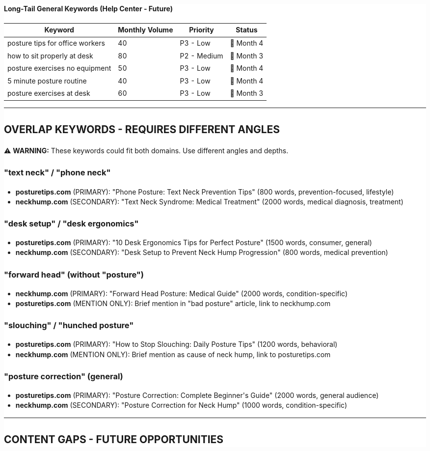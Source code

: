 #### Long-Tail General Keywords (Help Center - Future)
| Keyword | Monthly Volume | Priority | Status |
|---------|---------------|----------|--------|
| posture tips for office workers | 40 | P3 - Low | 📝 Month 4 |
| how to sit properly at desk | 80 | P2 - Medium | 📝 Month 3 |
| posture exercises no equipment | 50 | P3 - Low | 📝 Month 4 |
| 5 minute posture routine | 40 | P3 - Low | 📝 Month 4 |
| posture exercises at desk | 60 | P3 - Low | 📝 Month 3 |

---

## OVERLAP KEYWORDS - REQUIRES DIFFERENT ANGLES

⚠️ **WARNING:** These keywords could fit both domains. Use different angles and depths.

### "text neck" / "phone neck"
- **posturetips.com** (PRIMARY): "Phone Posture: Text Neck Prevention Tips" (800 words, prevention-focused, lifestyle)
- **neckhump.com** (SECONDARY): "Text Neck Syndrome: Medical Treatment" (2000 words, medical diagnosis, treatment)

### "desk setup" / "desk ergonomics"
- **posturetips.com** (PRIMARY): "10 Desk Ergonomics Tips for Perfect Posture" (1500 words, consumer, general)
- **neckhump.com** (SECONDARY): "Desk Setup to Prevent Neck Hump Progression" (800 words, medical prevention)

### "forward head" (without "posture")
- **neckhump.com** (PRIMARY): "Forward Head Posture: Medical Guide" (2000 words, condition-specific)
- **posturetips.com** (MENTION ONLY): Brief mention in "bad posture" article, link to neckhump.com

### "slouching" / "hunched posture"
- **posturetips.com** (PRIMARY): "How to Stop Slouching: Daily Posture Tips" (1200 words, behavioral)
- **neckhump.com** (MENTION ONLY): Brief mention as cause of neck hump, link to posturetips.com

### "posture correction" (general)
- **posturetips.com** (PRIMARY): "Posture Correction: Complete Beginner's Guide" (2000 words, general audience)
- **neckhump.com** (SECONDARY): "Posture Correction for Neck Hump" (1000 words, condition-specific)

---

## CONTENT GAPS - FUTURE OPPORTUNITIES
